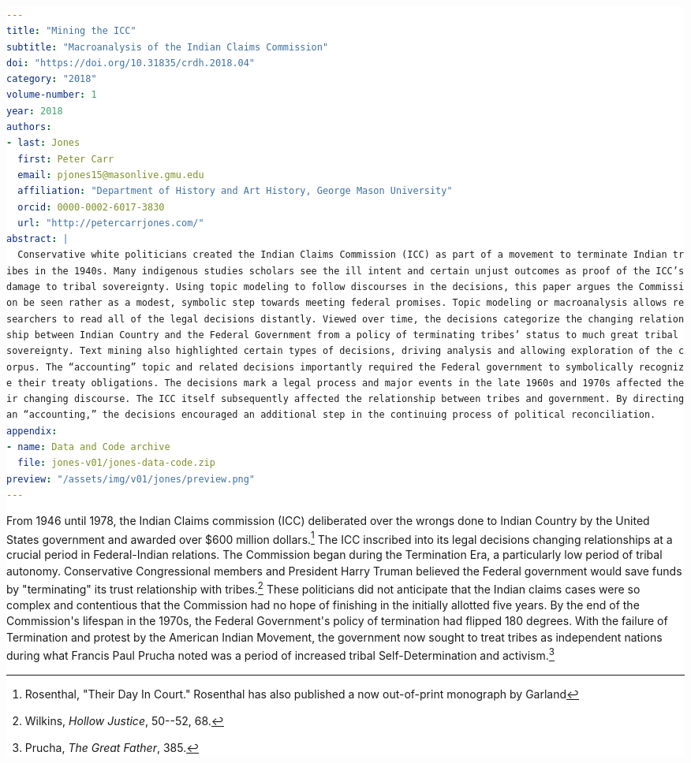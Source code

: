 ```yaml
---
title: "Mining the ICC"
subtitle: "Macroanalysis of the Indian Claims Commission"
doi: "https://doi.org/10.31835/crdh.2018.04"
category: "2018"
volume-number: 1
year: 2018
authors:
- last: Jones
  first: Peter Carr
  email: pjones15@masonlive.gmu.edu
  affiliation: "Department of History and Art History, George Mason University"
  orcid: 0000-0002-6017-3830
  url: "http://petercarrjones.com/"
abstract: |
  Conservative white politicians created the Indian Claims Commission (ICC) as part of a movement to terminate Indian tribes in the 1940s. Many indigenous studies scholars see the ill intent and certain unjust outcomes as proof of the ICC’s damage to tribal sovereignty. Using topic modeling to follow discourses in the decisions, this paper argues the Commission be seen rather as a modest, symbolic step towards meeting federal promises. Topic modeling or macroanalysis allows researchers to read all of the legal decisions distantly. Viewed over time, the decisions categorize the changing relationship between Indian Country and the Federal Government from a policy of terminating tribes’ status to much great tribal sovereignty. Text mining also highlighted certain types of decisions, driving analysis and allowing exploration of the corpus. The “accounting” topic and related decisions importantly required the Federal government to symbolically recognize their treaty obligations. The decisions mark a legal process and major events in the late 1960s and 1970s affected their changing discourse. The ICC itself subsequently affected the relationship between tribes and government. By directing an “accounting,” the decisions encouraged an additional step in the continuing process of political reconciliation.
appendix:
- name: Data and Code archive
  file: jones-v01/jones-data-code.zip
preview: "/assets/img/v01/jones/preview.png"
---
```


From 1946 until 1978, the Indian Claims commission (ICC) deliberated
over the wrongs done to Indian Country by the United States government
and awarded over $600 million dollars.[^1] The ICC inscribed into its
legal decisions changing relationships at a crucial period in
Federal-Indian relations. The Commission began during the Termination
Era, a particularly low period of tribal autonomy. Conservative
Congressional members and President Harry Truman believed the Federal
government would save funds by "terminating" its trust relationship with
tribes.[^2] These politicians did not anticipate that the Indian claims
cases were so complex and contentious that the Commission had no hope of
finishing in the initially allotted five years. By the end of the
Commission's lifespan in the 1970s, the Federal Government's policy of
termination had flipped 180 degrees. With the failure of Termination and
protest by the American Indian Movement, the government now sought to
treat tribes as independent nations during what Francis Paul Prucha
noted was a period of increased tribal Self-Determination and
activism.[^3]


[^1]: Rosenthal, "Their Day In Court." Rosenthal has also published a now out-of-print monograph by Garland
[^2]: Wilkins, *Hollow Justice*, 50--52, 68.
[^3]: Prucha, *The Great Father*, 385.
[^4]: For other recent work using the ICC decisions in novel, digitally
[^5]: Verdeja, "Political Reconciliation," 227--241.
[^6]: Wilkins, *Hollow Justice*, 76--80.
[^7]: Wilkinson, *Blood Struggle*, 223--231.
[^8]: National Archives and Records Administration, "[Draft National Archives Strategic Plan](https://www.archives.gov/about/plans-reports/strategic-plan/draft-strategic-plan)."
[^9]: McCallum, "[MALLET](http://mallet.cs.umass.edu/)."
[^10]: I generated topics using a variety of R packages, especially
[^11]: Jockers, "[Secret Recipe for Topic Modeling Themes](http://www.matthewjockers.net/2013/04/12/secret-recipe-for-topic-modeling-themes).
[^12]: Rosenthal, *Their Day in Court*, 161--164.
[^13]: Kuykendall, *Final Report*, 15--16.
[^14]: Kuykendall, *Final Report*, 17; Wilkins, *Hollow Justice*, 86.
[^15]: Richard Nixon, "Special Message to the Congress on Indian Affairs," July 8, 1970, The American Presidency Project, eds. Peters and Woolley, <http://www.presidency.ucsb.edu/ws/?pid=2573>. 
[^16]: Bushyhead, "In the Spirit of Crazy Horse," 81--82.
[^17]: Bushyhead, "In the Spirit of Crazy Horse," 82--84.
[^18]: Blackfeet, et. al. v. US and Fort Belknap v. US; Dkt 279-C, Dkt
[^19]: Perdue, "Presidential Address," 32.
[^20]: Verdeja, "Political Reconciliation," 227--241.
[^21]: Wilkins, *Hollow Justice*, 124--125.
[^22]: Prucha, *The Great Father*, 379--380.
[^23]: Wilkinson, *Blood Struggle*, 206--207.